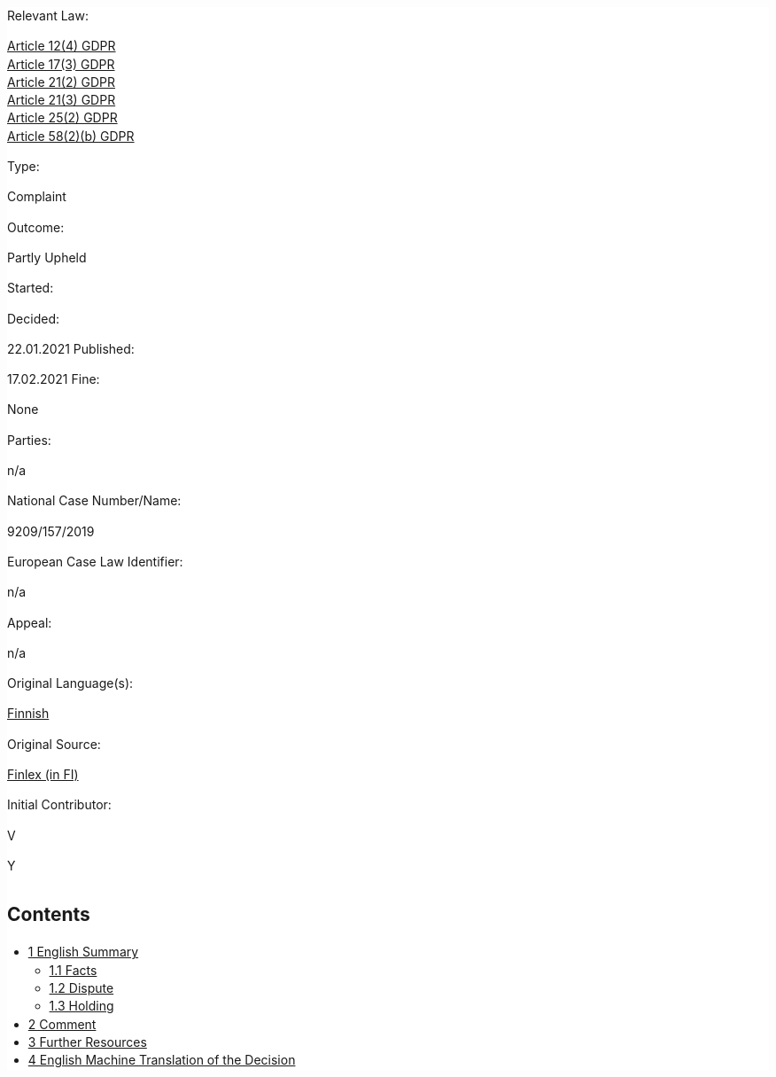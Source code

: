 Relevant Law:

[Article 12(4) GDPR](/index.php?title=Article_12_GDPR#4 "Article 12 GDPR")  
[Article 17(3) GDPR](/index.php?title=Article_17_GDPR#3 "Article 17 GDPR")  
[Article 21(2) GDPR](/index.php?title=Article_21_GDPR#2 "Article 21 GDPR")  
[Article 21(3) GDPR](/index.php?title=Article_21_GDPR#3 "Article 21 GDPR")  
[Article 25(2) GDPR](/index.php?title=Article_25_GDPR#2 "Article 25 GDPR")  
[Article 58(2)(b) GDPR](/index.php?title=Article_58_GDPR#2b "Article 58 GDPR")

Type:

Complaint

Outcome:

Partly Upheld

Started:

Decided:

22.01.2021 Published:

17.02.2021 Fine:

None

Parties:

n/a

National Case Number/Name:

9209/157/2019

European Case Law Identifier:

n/a

Appeal:

n/a

Original Language(s):

[Finnish](/index.php?title=Category:Finnish "Category:Finnish")

Original Source:

[Finlex (in FI)](https://finlex.fi/fi/viranomaiset/tsv/2021/20210724)

Initial Contributor:

V

Y

## Contents

*   [1 English Summary](#English_Summary)
    *   [1.1 Facts](#Facts)
    *   [1.2 Dispute](#Dispute)
    *   [1.3 Holding](#Holding)
*   [2 Comment](#Comment)
*   [3 Further Resources](#Further_Resources)
*   [4 English Machine Translation of the Decision](#English_Machine_Translation_of_the_Decision)
